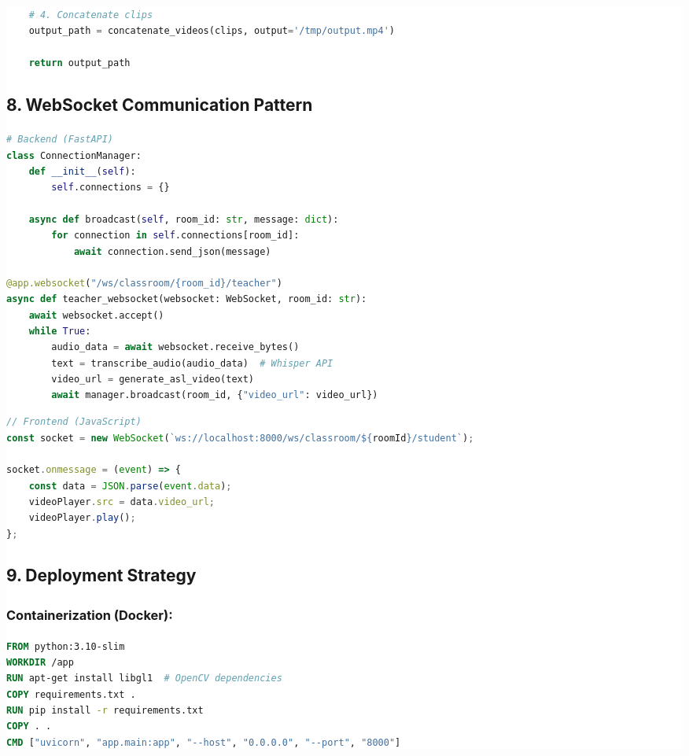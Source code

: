 ```python
    # 4. Concatenate clips
    output_path = concatenate_videos(clips, output='/tmp/output.mp4')
    
    return output_path
```

## 8. WebSocket Communication Pattern

```python
# Backend (FastAPI)
class ConnectionManager:
    def __init__(self):
        self.connections = {}
    
    async def broadcast(self, room_id: str, message: dict):
        for connection in self.connections[room_id]:
            await connection.send_json(message)

@app.websocket("/ws/classroom/{room_id}/teacher")
async def teacher_websocket(websocket: WebSocket, room_id: str):
    await websocket.accept()
    while True:
        audio_data = await websocket.receive_bytes()
        text = transcribe_audio(audio_data)  # Whisper API
        video_url = generate_asl_video(text)
        await manager.broadcast(room_id, {"video_url": video_url})
```

```javascript
// Frontend (JavaScript)
const socket = new WebSocket(`ws://localhost:8000/ws/classroom/${roomId}/student`);

socket.onmessage = (event) => {
    const data = JSON.parse(event.data);
    videoPlayer.src = data.video_url;
    videoPlayer.play();
};
```

## 9. Deployment Strategy

### Containerization (Docker):
```dockerfile
FROM python:3.10-slim
WORKDIR /app
RUN apt-get install libgl1  # OpenCV dependencies
COPY requirements.txt .
RUN pip install -r requirements.txt
COPY . .
CMD ["uvicorn", "app.main:app", "--host", "0.0.0.0", "--port", "8000"]
```
